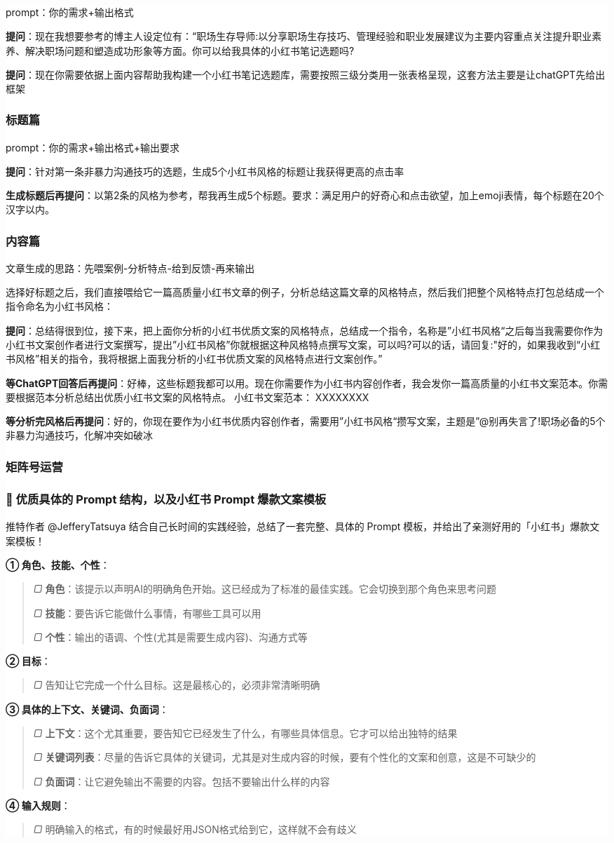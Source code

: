 prompt：你的需求+输出格式

**提问**：现在我想要参考的博主人设定位有：“职场生存导师:以分享职场生存技巧、管理经验和职业发展建议为主要内容重点关注提升职业素养、解决职场问题和塑造成功形象等方面。你可以给我具体的小红书笔记选题吗?

**提问**：现在你需要依据上面内容帮助我构建一个小红书笔记选题库，需要按照三级分类用一张表格呈现，这套方法主要是让chatGPT先给出框架

### 标题篇

prompt：你的需求+输出格式+输出要求

**提问**：针对第一条非暴力沟通技巧的选题，生成5个小红书风格的标题让我获得更高的点击率

**生成标题后再提问**：以第2条的风格为参考，帮我再生成5个标题。要求：满足用户的好奇心和点击欲望，加上emoji表情，每个标题在20个汉字以内。

### 内容篇

文章生成的思路：先喂案例-分析特点-给到反馈-再来输出

选择好标题之后，我们直接喂给它一篇高质量小红书文章的例子，分析总结这篇文章的风格特点，然后我们把整个风格特点打包总结成一个指令命名为小红书风格：

**提问**：总结得很到位，接下来，把上面你分析的小红书优质文案的风格特点，总结成一个指令，名称是”小红书风格“之后每当我需要你作为小红书文案创作者进行文案撰写，提出”小红书风格”你就根据这种风格特点撰写文案，可以吗?可以的话，请回复:"好的，如果我收到“小红书风格”相关的指令，我将根据上面我分析的小红书优质文案的风格特点进行文案创作。”

**等ChatGPT回答后再提问**：好棒，这些标题我都可以用。现在你需要作为小红书内容创作者，我会发你一篇高质量的小红书文案范本。你需要根据范本分析总结出优质小红书文案的风格特点。
小红书文案范本：
XXXXXXXX

**等分析完风格后再提问**：好的，你现在要作为小红书优质内容创作者，需要用”小红书风格“攒写文案，主题是”@别再失言了!职场必备的5个非暴力沟通技巧，化解冲突如破冰

### 矩阵号运营

### 🤖 优质具体的 Prompt 结构，以及小红书 Prompt 爆款文案模板

推特作者 @JefferyTatsuya 结合自己长时间的实践经验，总结了一套完整、具体的 Prompt 模板，并给出了亲测好用的「小红书」爆款文案模板！

**① 角色、技能、个性**：

> *▢* **角色**：该提示以声明AI的明确角色开始。这已经成为了标准的最佳实践。它会切换到那个角色来思考问题
>
> *▢* **技能**：要告诉它能做什么事情，有哪些工具可以用
>
> *▢* **个性**：输出的语调、个性(尤其是需要生成内容)、沟通方式等

**② 目标**：

> *▢* 告知让它完成一个什么目标。这是最核心的，必须非常清晰明确

**③ 具体的上下文、关键词、负面词**：

> *▢* **上下文**：这个尤其重要，要告知它已经发生了什么，有哪些具体信息。它才可以给出独特的结果
>
> *▢* **关键词列表**：尽量的告诉它具体的关键词，尤其是对生成内容的时候，要有个性化的文案和创意，这是不可缺少的
>
> *▢* **负面词**：让它避免输出不需要的内容。包括不要输出什么样的内容

**④ 输入规则**：

> *▢* 明确输入的格式，有的时候最好用JSON格式给到它，这样就不会有歧义
